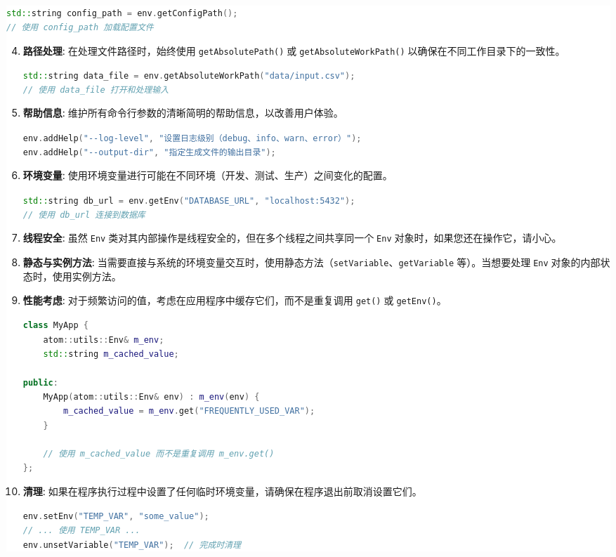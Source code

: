    ```cpp
   std::string config_path = env.getConfigPath();
   // 使用 config_path 加载配置文件
   ```

4. **路径处理**: 在处理文件路径时，始终使用 `getAbsolutePath()` 或 `getAbsoluteWorkPath()` 以确保在不同工作目录下的一致性。

   ```cpp
   std::string data_file = env.getAbsoluteWorkPath("data/input.csv");
   // 使用 data_file 打开和处理输入
   ```

5. **帮助信息**: 维护所有命令行参数的清晰简明的帮助信息，以改善用户体验。

   ```cpp
   env.addHelp("--log-level", "设置日志级别（debug、info、warn、error）");
   env.addHelp("--output-dir", "指定生成文件的输出目录");
   ```

6. **环境变量**: 使用环境变量进行可能在不同环境（开发、测试、生产）之间变化的配置。

   ```cpp
   std::string db_url = env.getEnv("DATABASE_URL", "localhost:5432");
   // 使用 db_url 连接到数据库
   ```

7. **线程安全**: 虽然 `Env` 类对其内部操作是线程安全的，但在多个线程之间共享同一个 `Env` 对象时，如果您还在操作它，请小心。

8. **静态与实例方法**: 当需要直接与系统的环境变量交互时，使用静态方法（`setVariable`、`getVariable` 等）。当想要处理 `Env` 对象的内部状态时，使用实例方法。

9. **性能考虑**: 对于频繁访问的值，考虑在应用程序中缓存它们，而不是重复调用 `get()` 或 `getEnv()`。

   ```cpp
   class MyApp {
       atom::utils::Env& m_env;
       std::string m_cached_value;

   public:
       MyApp(atom::utils::Env& env) : m_env(env) {
           m_cached_value = m_env.get("FREQUENTLY_USED_VAR");
       }

       // 使用 m_cached_value 而不是重复调用 m_env.get()
   };
   ```

10. **清理**: 如果在程序执行过程中设置了任何临时环境变量，请确保在程序退出前取消设置它们。

    ```cpp
    env.setEnv("TEMP_VAR", "some_value");
    // ... 使用 TEMP_VAR ...
    env.unsetVariable("TEMP_VAR");  // 完成时清理
    ```
